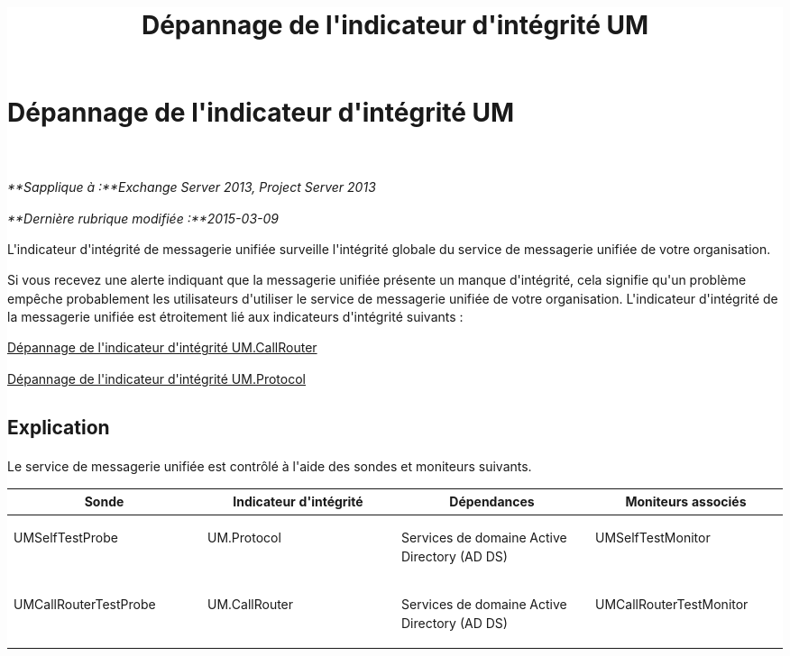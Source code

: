 ﻿---
title: Dépannage de l'indicateur d'intégrité UM
TOCTitle: Dépannage de l'indicateur d'intégrité UM
ms:assetid: db947791-63ce-45dd-8634-1dfa5f55e2c2
ms:mtpsurl: https://technet.microsoft.com/fr-fr/library/ms.exch.scom.um(v=EXCHG.150)
ms:contentKeyID: 53276481
ms.date: 02/05/2016
mtps_version: v=EXCHG.150
ms.translationtype: HT
---

# Dépannage de l'indicateur d'intégrité UM

 

_**Sapplique à :**Exchange Server 2013, Project Server 2013_

_**Dernière rubrique modifiée :**2015-03-09_

L'indicateur d'intégrité de messagerie unifiée surveille l'intégrité globale du service de messagerie unifiée de votre organisation.

Si vous recevez une alerte indiquant que la messagerie unifiée présente un manque d'intégrité, cela signifie qu'un problème empêche probablement les utilisateurs d'utiliser le service de messagerie unifiée de votre organisation. L'indicateur d'intégrité de la messagerie unifiée est étroitement lié aux indicateurs d'intégrité suivants :

[Dépannage de l'indicateur d'intégrité UM.CallRouter](troubleshooting-um-callrouter-health-set.md)

[Dépannage de l'indicateur d'intégrité UM.Protocol](troubleshooting-um-protocol-health-set.md)

## Explication

Le service de messagerie unifiée est contrôlé à l'aide des sondes et moniteurs suivants.


<table>
<colgroup>
<col style="width: 25%" />
<col style="width: 25%" />
<col style="width: 25%" />
<col style="width: 25%" />
</colgroup>
<thead>
<tr class="header">
<th>Sonde</th>
<th>Indicateur d'intégrité</th>
<th>Dépendances</th>
<th>Moniteurs associés</th>
</tr>
</thead>
<tbody>
<tr class="odd">
<td><p>UMSelfTestProbe</p></td>
<td><p>UM.Protocol</p></td>
<td><p>Services de domaine Active Directory (AD DS)</p></td>
<td><p>UMSelfTestMonitor</p></td>
</tr>
<tr class="even">
<td><p>UMCallRouterTestProbe</p></td>
<td><p>UM.CallRouter</p></td>
<td><p>Services de domaine Active Directory (AD DS)</p></td>
<td><p>UMCallRouterTestMonitor</p></td>
</tr>
</tbody>
</table>

